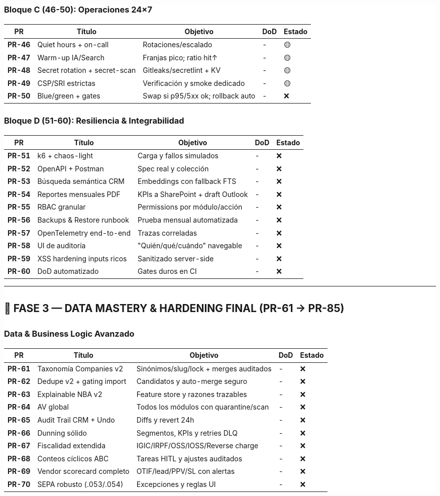 ### **Bloque C (46-50): Operaciones 24×7**
| **PR** | **Título** | **Objetivo** | **DoD** | **Estado** |
|--------|------------|--------------|---------|------------|
| **PR-46** | Quiet hours + on-call | Rotaciones/escalado | - | 🟡 |
| **PR-47** | Warm-up IA/Search | Franjas pico; ratio hit↑ | - | 🟡 |
| **PR-48** | Secret rotation + secret-scan | Gitleaks/secretlint + KV | - | 🟡 |
| **PR-49** | CSP/SRI estrictas | Verificación y smoke dedicado | - | 🟡 |
| **PR-50** | Blue/green + gates | Swap si p95/5xx ok; rollback auto | - | ❌ |

### **Bloque D (51-60): Resiliencia & Integrabilidad**
| **PR** | **Título** | **Objetivo** | **DoD** | **Estado** |
|--------|------------|--------------|---------|------------|
| **PR-51** | k6 + chaos-light | Carga y fallos simulados | - | ❌ |
| **PR-52** | OpenAPI + Postman | Spec real y colección | - | ❌ |
| **PR-53** | Búsqueda semántica CRM | Embeddings con fallback FTS | - | ❌ |
| **PR-54** | Reportes mensuales PDF | KPIs a SharePoint + draft Outlook | - | ❌ |
| **PR-55** | RBAC granular | Permissions por módulo/acción | - | ❌ |
| **PR-56** | Backups & Restore runbook | Prueba mensual automatizada | - | ❌ |
| **PR-57** | OpenTelemetry end-to-end | Trazas correladas | - | ❌ |
| **PR-58** | UI de auditoría | "Quién/qué/cuándo" navegable | - | ❌ |
| **PR-59** | XSS hardening inputs ricos | Sanitizado server-side | - | ❌ |
| **PR-60** | DoD automatizado | Gates duros en CI | - | ❌ |

---

## 🎯 **FASE 3 — DATA MASTERY & HARDENING FINAL (PR-61 → PR-85)**

### **Data & Business Logic Avanzado**
| **PR** | **Título** | **Objetivo** | **DoD** | **Estado** |
|--------|------------|--------------|---------|------------|
| **PR-61** | Taxonomía Companies v2 | Sinónimos/slug/lock + merges auditados | - | ❌ |
| **PR-62** | Dedupe v2 + gating import | Candidatos y auto-merge seguro | - | ❌ |
| **PR-63** | Explainable NBA v2 | Feature store y razones trazables | - | ❌ |
| **PR-64** | AV global | Todos los módulos con quarantine/scan | - | ❌ |
| **PR-65** | Audit Trail CRM + Undo | Diffs y revert 24h | - | ❌ |
| **PR-66** | Dunning sólido | Segmentos, KPIs y retries DLQ | - | ❌ |
| **PR-67** | Fiscalidad extendida | IGIC/IRPF/OSS/IOSS/Reverse charge | - | ❌ |
| **PR-68** | Conteos cíclicos ABC | Tareas HITL y ajustes auditados | - | ❌ |
| **PR-69** | Vendor scorecard completo | OTIF/lead/PPV/SL con alertas | - | ❌ |
| **PR-70** | SEPA robusto (.053/.054) | Excepciones y reglas UI | - | ❌ |
